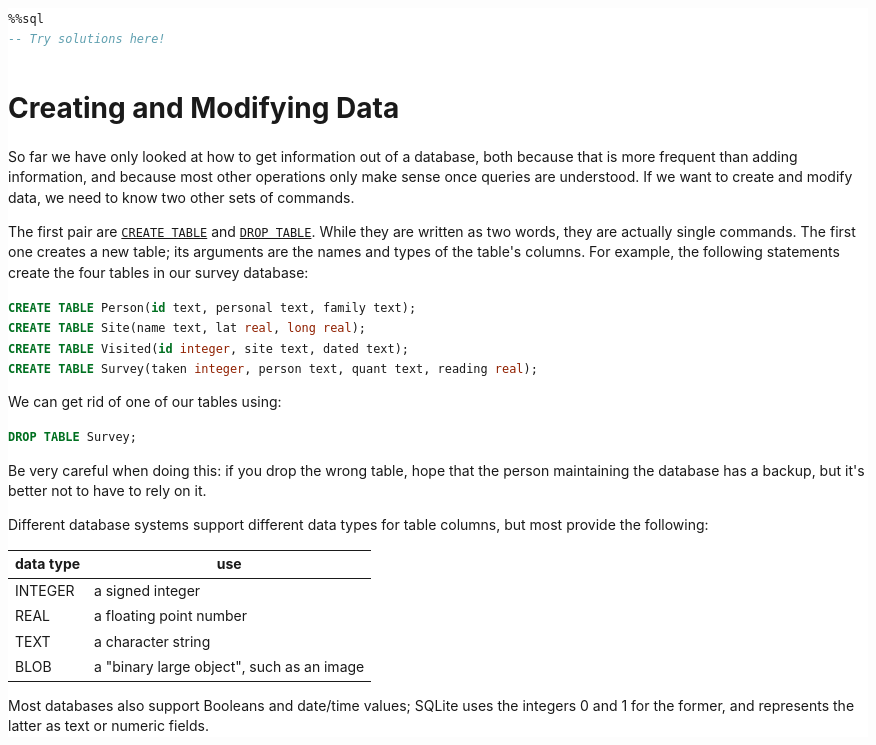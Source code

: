 ```sql
%%sql
-- Try solutions here!
```

# Creating and Modifying Data

So far we have only looked at how to get information out of a database,
both because that is more frequent than adding information,
and because most other operations only make sense
once queries are understood.
If we want to create and modify data,
we need to know two other sets of commands.

The first pair are [`CREATE TABLE`][create-table] and [`DROP TABLE`][drop-table].
While they are written as two words,
they are actually single commands.
The first one creates a new table;
its arguments are the names and types of the table's columns.
For example,
the following statements create the four tables in our survey database:

```sql
CREATE TABLE Person(id text, personal text, family text);
CREATE TABLE Site(name text, lat real, long real);
CREATE TABLE Visited(id integer, site text, dated text);
CREATE TABLE Survey(taken integer, person text, quant text, reading real);
```

We can get rid of one of our tables using:

```sql
DROP TABLE Survey;
```

Be very careful when doing this:
if you drop the wrong table, hope that the person maintaining the database has a backup,
but it's better not to have to rely on it.

Different database systems support different data types for table columns,
but most provide the following:

|data type|  use                                       |
|---------|  ----------------------------------------- |
|INTEGER  |  a signed integer                          |
|REAL     |  a floating point number                   |
|TEXT     |  a character string                        |
|BLOB     |  a "binary large object", such as an image |

Most databases also support Booleans and date/time values;
SQLite uses the integers 0 and 1 for the former,
and represents the latter as text or numeric fields.


[outer]: https://en.wikipedia.org/wiki/Join_%28SQL%29#Outer_join
[rowid]: https://www.sqlite.org/lang_createtable.html#rowid
[joinref]: https://sql-joins.leopard.in.ua/
[create-table]: https://www.sqlite.org/lang_createtable.html
[drop-table]: https://www.sqlite.org/lang_droptable.html